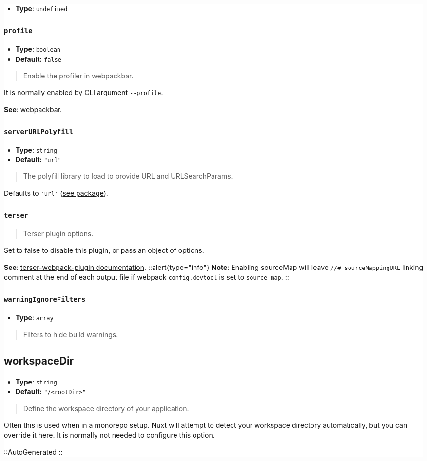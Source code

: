 - **Type**: `undefined`


### `profile`

- **Type**: `boolean`
- **Default:** `false`

> Enable the profiler in webpackbar.

It is normally enabled by CLI argument `--profile`.

**See**: [webpackbar](https://github.com/unjs/webpackbar#profile).

### `serverURLPolyfill`

- **Type**: `string`
- **Default:** `"url"`

> The polyfill library to load to provide URL and URLSearchParams.

Defaults to `'url'` ([see package](https://www.npmjs.com/package/url)).


### `terser`


> Terser plugin options.

Set to false to disable this plugin, or pass an object of options.

**See**: [terser-webpack-plugin documentation](https://github.com/webpack-contrib/terser-webpack-plugin).
::alert{type="info"}
**Note**: Enabling sourceMap will leave `//# sourceMappingURL` linking comment at
the end of each output file if webpack `config.devtool` is set to `source-map`.
::


### `warningIgnoreFilters`

- **Type**: `array`

> Filters to hide build warnings.

## workspaceDir

- **Type**: `string`
- **Default:** `"/<rootDir>"`

> Define the workspace directory of your application.

Often this is used when in a monorepo setup. Nuxt will attempt to detect your workspace directory automatically, but you can override it here.
It is normally not needed to configure this option.



::AutoGenerated
::
